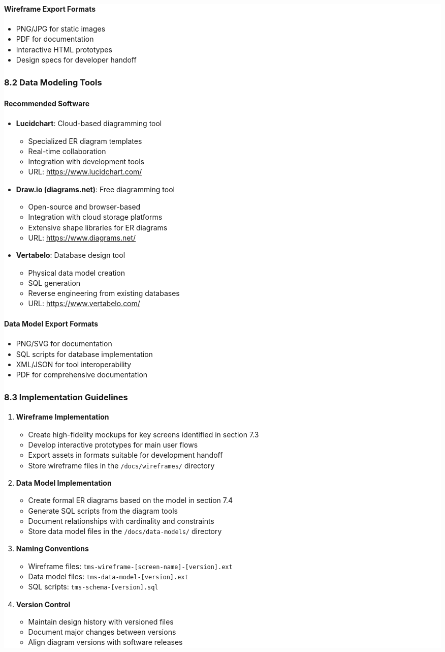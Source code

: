 #### Wireframe Export Formats
- PNG/JPG for static images
- PDF for documentation
- Interactive HTML prototypes
- Design specs for developer handoff

### 8.2 Data Modeling Tools

#### Recommended Software
- **Lucidchart**: Cloud-based diagramming tool
  - Specialized ER diagram templates
  - Real-time collaboration
  - Integration with development tools
  - URL: https://www.lucidchart.com/

- **Draw.io (diagrams.net)**: Free diagramming tool
  - Open-source and browser-based
  - Integration with cloud storage platforms
  - Extensive shape libraries for ER diagrams
  - URL: https://www.diagrams.net/

- **Vertabelo**: Database design tool
  - Physical data model creation
  - SQL generation
  - Reverse engineering from existing databases
  - URL: https://www.vertabelo.com/

#### Data Model Export Formats
- PNG/SVG for documentation
- SQL scripts for database implementation
- XML/JSON for tool interoperability
- PDF for comprehensive documentation

### 8.3 Implementation Guidelines

1. **Wireframe Implementation**
   - Create high-fidelity mockups for key screens identified in section 7.3
   - Develop interactive prototypes for main user flows
   - Export assets in formats suitable for development handoff
   - Store wireframe files in the `/docs/wireframes/` directory

2. **Data Model Implementation**
   - Create formal ER diagrams based on the model in section 7.4
   - Generate SQL scripts from the diagram tools
   - Document relationships with cardinality and constraints
   - Store data model files in the `/docs/data-models/` directory

3. **Naming Conventions**
   - Wireframe files: `tms-wireframe-[screen-name]-[version].ext`
   - Data model files: `tms-data-model-[version].ext`
   - SQL scripts: `tms-schema-[version].sql`

4. **Version Control**
   - Maintain design history with versioned files
   - Document major changes between versions
   - Align diagram versions with software releases
